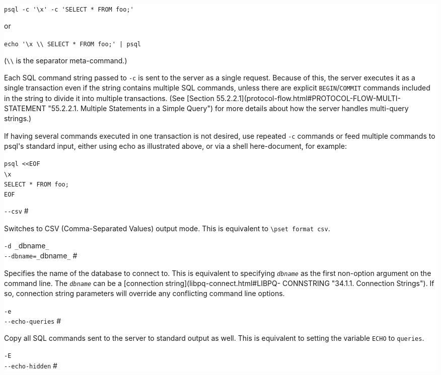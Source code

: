     
    
    psql -c '\x' -c 'SELECT * FROM foo;'
    

or

    
    
    echo '\x \\ SELECT * FROM foo;' | psql
    

(`\\` is the separator meta-command.)

Each SQL command string passed to `-c` is sent to the server as a single
request. Because of this, the server executes it as a single transaction even
if the string contains multiple SQL commands, unless there are explicit
`BEGIN`/`COMMIT` commands included in the string to divide it into multiple
transactions. (See [Section 55.2.2.1](protocol-flow.html#PROTOCOL-FLOW-MULTI-
STATEMENT "55.2.2.1. Multiple Statements in a Simple Query") for more details
about how the server handles multi-query strings.)

If having several commands executed in one transaction is not desired, use
repeated `-c` commands or feed multiple commands to psql's standard input,
either using echo as illustrated above, or via a shell here-document, for
example:

    
    
    psql <<EOF
    \x
    SELECT * FROM foo;
    EOF
    

`--csv` #

    

Switches to CSV (Comma-Separated Values) output mode. This is equivalent to
`\pset format csv`.

`-d _`dbname`_`  
`--dbname=_`dbname`_` #

    

Specifies the name of the database to connect to. This is equivalent to
specifying _`dbname`_ as the first non-option argument on the command line.
The _`dbname`_ can be a [connection string](libpq-connect.html#LIBPQ-
CONNSTRING "34.1.1. Connection Strings"). If so, connection string parameters
will override any conflicting command line options.

`-e`  
`--echo-queries` #

    

Copy all SQL commands sent to the server to standard output as well. This is
equivalent to setting the variable `ECHO` to `queries`.

`-E`  
`--echo-hidden` #
